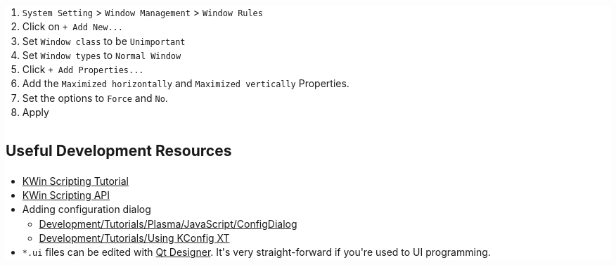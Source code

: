 1. `System Setting` > `Window Management` > `Window Rules`
2. Click on `+ Add New...`
3. Set `Window class` to be `Unimportant`
4. Set `Window types` to `Normal Window`
5. Click `+ Add Properties...`
6. Add the `Maximized horizontally` and `Maximized vertically` Properties.
7. Set the options to `Force` and `No`.
8. Apply

## Useful Development Resources

- [KWin Scripting Tutorial](https://develop.kde.org/docs/plasma/kwin/)
- [KWin Scripting API](https://develop.kde.org/docs/plasma/kwin/api/)
- Adding configuration dialog
  - [Development/Tutorials/Plasma/JavaScript/ConfigDialog](https://techbase.kde.org/Development/Tutorials/Plasma/JavaScript/ConfigDialog)
  - [Development/Tutorials/Using KConfig XT](https://techbase.kde.org/Development/Tutorials/Using_KConfig_XT)
- `*.ui` files can be edited with [Qt Designer](http://doc.qt.io/qt-5/qtdesigner-manual.html).
  It's very straight-forward if you're used to UI programming.
